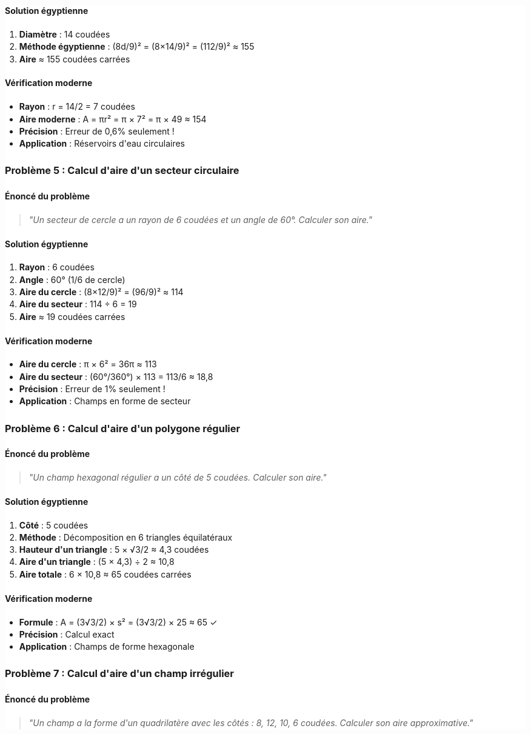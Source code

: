 #### **Solution égyptienne**
1. **Diamètre** : 14 coudées
2. **Méthode égyptienne** : (8d/9)² = (8×14/9)² = (112/9)² ≈ 155
3. **Aire** ≈ 155 coudées carrées

#### **Vérification moderne**
- **Rayon** : r = 14/2 = 7 coudées
- **Aire moderne** : A = πr² = π × 7² = π × 49 ≈ 154
- **Précision** : Erreur de 0,6% seulement !
- **Application** : Réservoirs d'eau circulaires

### **Problème 5 : Calcul d'aire d'un secteur circulaire**

#### **Énoncé du problème**
> *"Un secteur de cercle a un rayon de 6 coudées et un angle de 60°. Calculer son aire."*

#### **Solution égyptienne**
1. **Rayon** : 6 coudées
2. **Angle** : 60° (1/6 de cercle)
3. **Aire du cercle** : (8×12/9)² = (96/9)² ≈ 114
4. **Aire du secteur** : 114 ÷ 6 = 19
5. **Aire** ≈ 19 coudées carrées

#### **Vérification moderne**
- **Aire du cercle** : π × 6² = 36π ≈ 113
- **Aire du secteur** : (60°/360°) × 113 = 113/6 ≈ 18,8
- **Précision** : Erreur de 1% seulement !
- **Application** : Champs en forme de secteur

### **Problème 6 : Calcul d'aire d'un polygone régulier**

#### **Énoncé du problème**
> *"Un champ hexagonal régulier a un côté de 5 coudées. Calculer son aire."*

#### **Solution égyptienne**
1. **Côté** : 5 coudées
2. **Méthode** : Décomposition en 6 triangles équilatéraux
3. **Hauteur d'un triangle** : 5 × √3/2 ≈ 4,3 coudées
4. **Aire d'un triangle** : (5 × 4,3) ÷ 2 ≈ 10,8
5. **Aire totale** : 6 × 10,8 ≈ 65 coudées carrées

#### **Vérification moderne**
- **Formule** : A = (3√3/2) × s² = (3√3/2) × 25 ≈ 65 ✓
- **Précision** : Calcul exact
- **Application** : Champs de forme hexagonale

### **Problème 7 : Calcul d'aire d'un champ irrégulier**

#### **Énoncé du problème**
> *"Un champ a la forme d'un quadrilatère avec les côtés : 8, 12, 10, 6 coudées. Calculer son aire approximative."*
